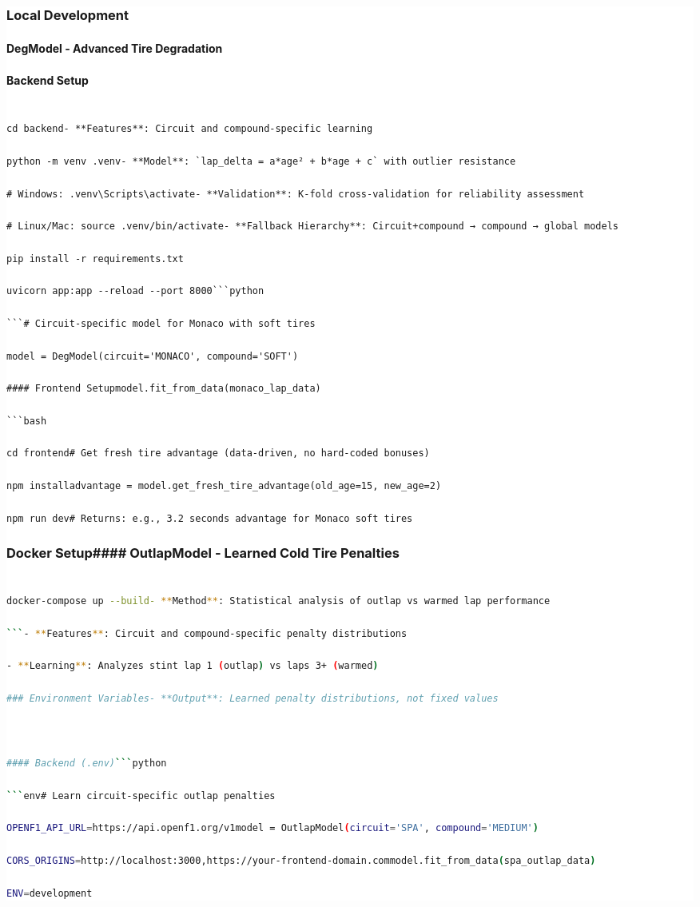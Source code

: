 ### Local Development

#### **DegModel - Advanced Tire Degradation**

#### Backend Setup

```bash- **Method**: Robust quadratic regression with Huber loss

cd backend- **Features**: Circuit and compound-specific learning

python -m venv .venv- **Model**: `lap_delta = a*age² + b*age + c` with outlier resistance

# Windows: .venv\Scripts\activate- **Validation**: K-fold cross-validation for reliability assessment

# Linux/Mac: source .venv/bin/activate- **Fallback Hierarchy**: Circuit+compound → compound → global models

pip install -r requirements.txt

uvicorn app:app --reload --port 8000```python

```# Circuit-specific model for Monaco with soft tires

model = DegModel(circuit='MONACO', compound='SOFT')

#### Frontend Setupmodel.fit_from_data(monaco_lap_data)

```bash

cd frontend# Get fresh tire advantage (data-driven, no hard-coded bonuses)

npm installadvantage = model.get_fresh_tire_advantage(old_age=15, new_age=2)

npm run dev# Returns: e.g., 3.2 seconds advantage for Monaco soft tires

``````



### Docker Setup#### **OutlapModel - Learned Cold Tire Penalties**

```bash

docker-compose up --build- **Method**: Statistical analysis of outlap vs warmed lap performance

```- **Features**: Circuit and compound-specific penalty distributions

- **Learning**: Analyzes stint lap 1 (outlap) vs laps 3+ (warmed)

### Environment Variables- **Output**: Learned penalty distributions, not fixed values



#### Backend (.env)```python

```env# Learn circuit-specific outlap penalties

OPENF1_API_URL=https://api.openf1.org/v1model = OutlapModel(circuit='SPA', compound='MEDIUM')

CORS_ORIGINS=http://localhost:3000,https://your-frontend-domain.commodel.fit_from_data(spa_outlap_data)

ENV=development

```